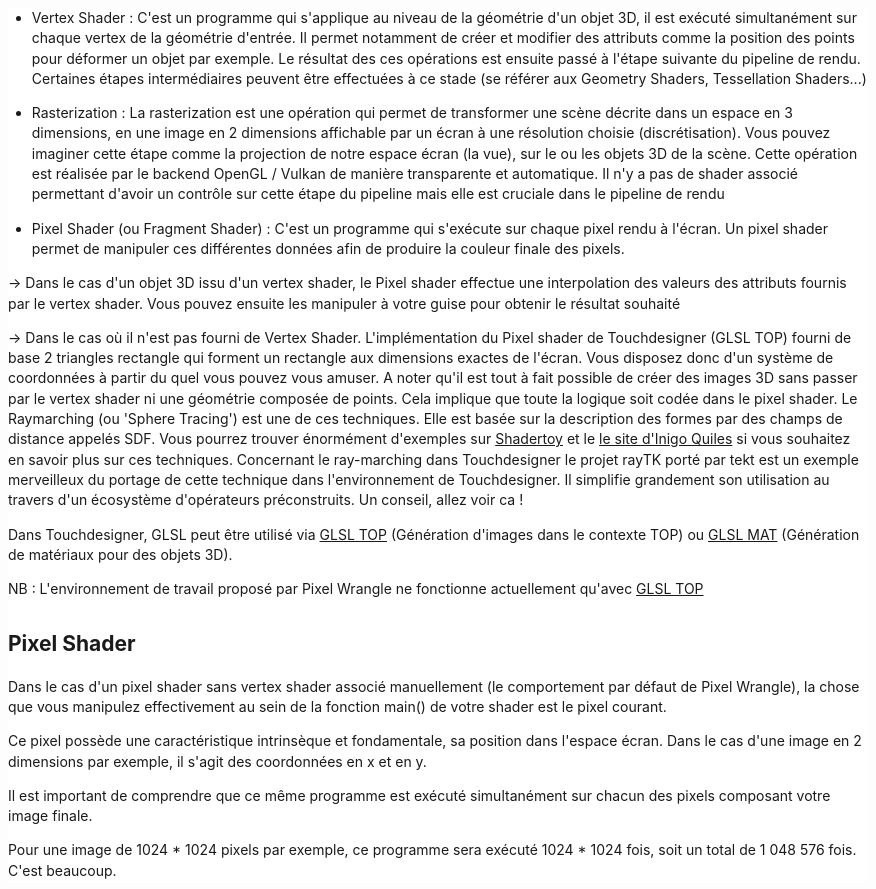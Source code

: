 - Vertex Shader : C'est un programme qui s'applique au niveau de la géométrie d'un objet 3D, il est exécuté simultanément sur chaque vertex de la géométrie d'entrée. Il permet notamment de créer et modifier des attributs comme la position des points pour déformer un objet par exemple. Le résultat des ces opérations est ensuite passé à l'étape suivante du pipeline de rendu. Certaines étapes intermédiaires peuvent être effectuées à ce stade (se référer aux Geometry Shaders, Tessellation Shaders...)

- Rasterization : La rasterization est une opération qui permet de transformer une scène décrite dans un espace en 3 dimensions, en une image en 2 dimensions affichable par un écran à une résolution choisie (discrétisation). Vous pouvez imaginer cette étape comme la projection de notre espace écran (la vue), sur le ou les objets 3D de la scène. Cette opération est réalisée par le backend OpenGL / Vulkan de manière transparente et automatique. Il n'y a pas de shader associé permettant d'avoir un contrôle sur cette étape du pipeline mais elle est cruciale dans le pipeline de rendu

- Pixel Shader (ou Fragment Shader) : C'est un programme qui s'exécute sur chaque pixel rendu à l'écran. Un pixel shader permet de manipuler ces différentes données afin de produire la couleur finale des pixels.

 -> Dans le cas d'un objet 3D issu d'un vertex shader, le Pixel shader effectue une interpolation des valeurs des attributs fournis par le vertex shader. Vous pouvez ensuite les manipuler à votre guise pour obtenir le résultat souhaité

 -> Dans le cas où il n'est pas fourni de Vertex Shader. L'implémentation du Pixel shader de Touchdesigner (GLSL TOP) fourni de base 2 triangles rectangle qui forment un rectangle aux dimensions exactes de l'écran. Vous disposez donc d'un système de coordonnées à partir du quel vous pouvez vous amuser. A noter qu'il est tout à fait possible de créer des images 3D sans passer par le vertex shader ni une géométrie composée de points. Cela implique que toute la logique soit codée dans le pixel shader. Le Raymarching (ou 'Sphere Tracing') est une de ces techniques. Elle est basée sur la description des formes par des champs de distance appelés SDF. Vous pourrez trouver énormément d'exemples sur [Shadertoy](https://shadertoy.com) et le [le site d'Inigo Quiles](https://iquilezles.org/articles/) si vous souhaitez en savoir plus sur ces techniques. Concernant le ray-marching dans Touchdesigner le projet rayTK porté par tekt est un exemple merveilleux du portage de cette technique dans l'environnement de Touchdesigner. Il simplifie grandement son utilisation au travers d'un écosystème d'opérateurs préconstruits. Un conseil, allez voir ca !

Dans Touchdesigner, GLSL peut être utilisé via [GLSL TOP](https://docs.derivative.ca/GLSL_TOP) (Génération d'images dans le contexte TOP) ou [GLSL MAT](https://docs.derivative.ca/GLSL_MAT) (Génération de matériaux pour des objets 3D).

NB : L'environnement de travail proposé par Pixel Wrangle ne fonctionne actuellement qu'avec [GLSL TOP](https://docs.derivative.ca/GLSL_TOP)

## Pixel Shader

Dans le cas d'un pixel shader sans vertex shader associé manuellement (le comportement par défaut de Pixel Wrangle),  la chose que vous manipulez effectivement au sein de la fonction main() de votre shader est le pixel courant.

Ce pixel possède une caractéristique intrinsèque et fondamentale, sa position dans l'espace écran.
Dans le cas d'une image en 2 dimensions par exemple, il s'agit des coordonnées en x et en y.

Il est important de comprendre que ce même programme est exécuté simultanément sur chacun des pixels composant votre image finale.

Pour une image de 1024 \* 1024 pixels par exemple, ce programme sera exécuté 1024 \* 1024 fois, soit un total de 1 048 576 fois. C'est beaucoup.
